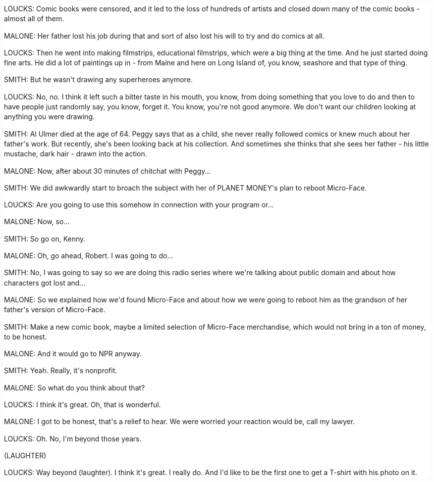 LOUCKS: Comic books were censored, and it led to the loss of hundreds of artists and closed down many of the comic books - almost all of them.

MALONE: Her father lost his job during that and sort of also lost his will to try and do comics at all.

LOUCKS: Then he went into making filmstrips, educational filmstrips, which were a big thing at the time. And he just started doing fine arts. He did a lot of paintings up in - from Maine and here on Long Island of, you know, seashore and that type of thing.

SMITH: But he wasn't drawing any superheroes anymore.

LOUCKS: No, no. I think it left such a bitter taste in his mouth, you know, from doing something that you love to do and then to have people just randomly say, you know, forget it. You know, you're not good anymore. We don't want our children looking at anything you were drawing.

SMITH: Al Ulmer died at the age of 64. Peggy says that as a child, she never really followed comics or knew much about her father's work. But recently, she's been looking back at his collection. And sometimes she thinks that she sees her father - his little mustache, dark hair - drawn into the action.

MALONE: Now, after about 30 minutes of chitchat with Peggy...

SMITH: We did awkwardly start to broach the subject with her of PLANET MONEY's plan to reboot Micro-Face.

LOUCKS: Are you going to use this somehow in connection with your program or...

MALONE: Now, so...

SMITH: So go on, Kenny.

MALONE: Oh, go ahead, Robert. I was going to do...

SMITH: No, I was going to say so we are doing this radio series where we're talking about public domain and about how characters got lost and...

MALONE: So we explained how we'd found Micro-Face and about how we were going to reboot him as the grandson of her father's version of Micro-Face.

SMITH: Make a new comic book, maybe a limited selection of Micro-Face merchandise, which would not bring in a ton of money, to be honest.

MALONE: And it would go to NPR anyway.

SMITH: Yeah. Really, it's nonprofit.

MALONE: So what do you think about that?

LOUCKS: I think it's great. Oh, that is wonderful.

MALONE: I got to be honest, that's a relief to hear. We were worried your reaction would be, call my lawyer.

LOUCKS: Oh. No, I'm beyond those years.

(LAUGHTER)

LOUCKS: Way beyond (laughter). I think it's great. I really do. And I'd like to be the first one to get a T-shirt with his photo on it.
